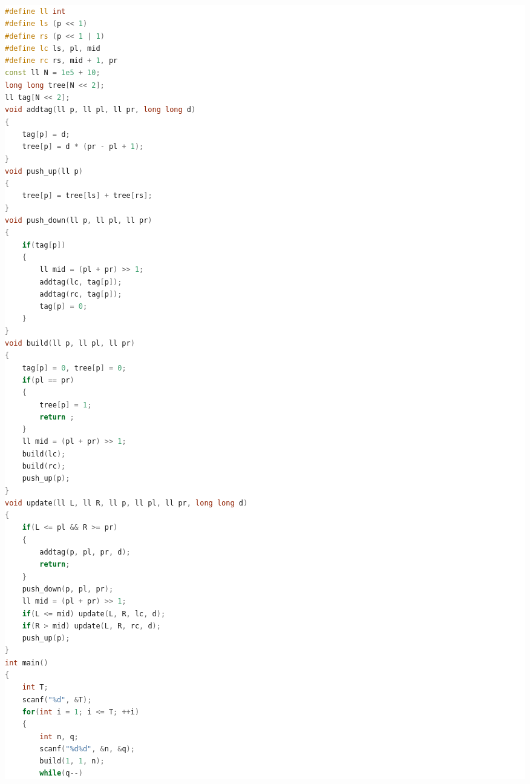 ```c++
#define ll int
#define ls (p << 1)
#define rs (p << 1 | 1)
#define lc ls, pl, mid
#define rc rs, mid + 1, pr
const ll N = 1e5 + 10;
long long tree[N << 2];
ll tag[N << 2];
void addtag(ll p, ll pl, ll pr, long long d)
{
    tag[p] = d;
    tree[p] = d * (pr - pl + 1);
}
void push_up(ll p)
{
    tree[p] = tree[ls] + tree[rs];
}
void push_down(ll p, ll pl, ll pr)
{
    if(tag[p])
    {
        ll mid = (pl + pr) >> 1;
        addtag(lc, tag[p]);
        addtag(rc, tag[p]);
        tag[p] = 0;
    }
}
void build(ll p, ll pl, ll pr)
{
    tag[p] = 0, tree[p] = 0;
    if(pl == pr)
    {
        tree[p] = 1;
        return ;
    }
    ll mid = (pl + pr) >> 1;
    build(lc);
    build(rc);
    push_up(p);
}
void update(ll L, ll R, ll p, ll pl, ll pr, long long d)
{
    if(L <= pl && R >= pr)
    {
        addtag(p, pl, pr, d);
        return;
    }
    push_down(p, pl, pr);
    ll mid = (pl + pr) >> 1;
    if(L <= mid) update(L, R, lc, d);
    if(R > mid) update(L, R, rc, d);
    push_up(p);
}
int main()
{
    int T;
    scanf("%d", &T);
    for(int i = 1; i <= T; ++i)
    {
        int n, q;
        scanf("%d%d", &n, &q);
        build(1, 1, n);
        while(q--)
```